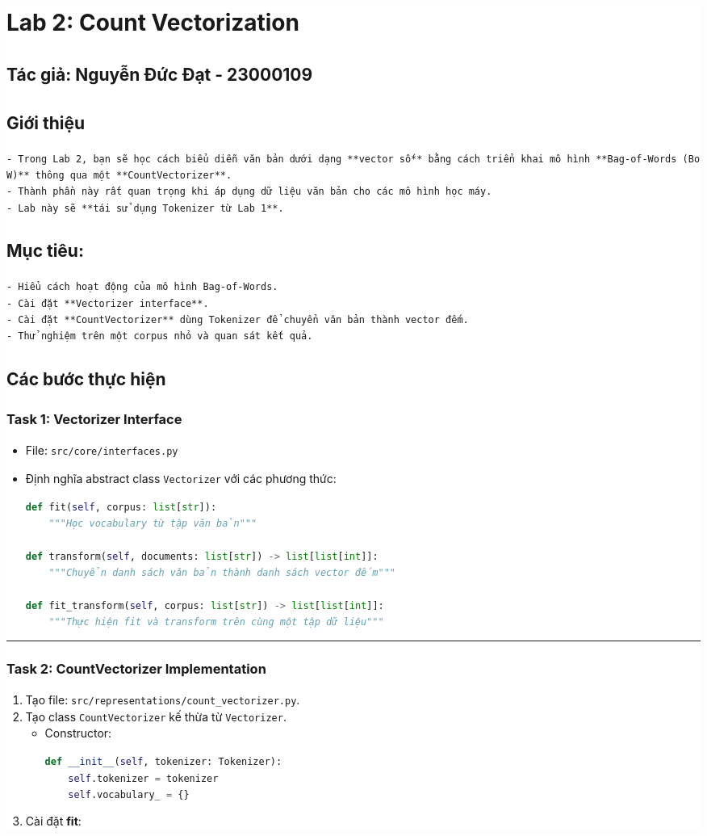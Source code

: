 # Lab 2: Count Vectorization

## Tác giả: Nguyễn Đức Đạt - 23000109

## Giới thiệu

    - Trong Lab 2, bạn sẽ học cách biểu diễn văn bản dưới dạng **vector số** bằng cách triển khai mô hình **Bag-of-Words (BoW)** thông qua một **CountVectorizer**.
    - Thành phần này rất quan trọng khi áp dụng dữ liệu văn bản cho các mô hình học máy.
    - Lab này sẽ **tái sử dụng Tokenizer từ Lab 1**.

## Mục tiêu:

    - Hiểu cách hoạt động của mô hình Bag-of-Words.
    - Cài đặt **Vectorizer interface**.
    - Cài đặt **CountVectorizer** dùng Tokenizer để chuyển văn bản thành vector đếm.
    - Thử nghiệm trên một corpus nhỏ và quan sát kết quả.

## Các bước thực hiện

### Task 1: Vectorizer Interface

- File: `src/core/interfaces.py`
- Định nghĩa abstract class `Vectorizer` với các phương thức:

  ```python
  def fit(self, corpus: list[str]):
      """Học vocabulary từ tập văn bản"""

  def transform(self, documents: list[str]) -> list[list[int]]:
      """Chuyển danh sách văn bản thành danh sách vector đếm"""

  def fit_transform(self, corpus: list[str]) -> list[list[int]]:
      """Thực hiện fit và transform trên cùng một tập dữ liệu"""
  ```

---

### Task 2: CountVectorizer Implementation

1. Tạo file: `src/representations/count_vectorizer.py`.
2. Tạo class `CountVectorizer` kế thừa từ `Vectorizer`.
   - Constructor:
     ```python
     def __init__(self, tokenizer: Tokenizer):
         self.tokenizer = tokenizer
         self.vocabulary_ = {}
     ```
3. Cài đặt **fit**:
